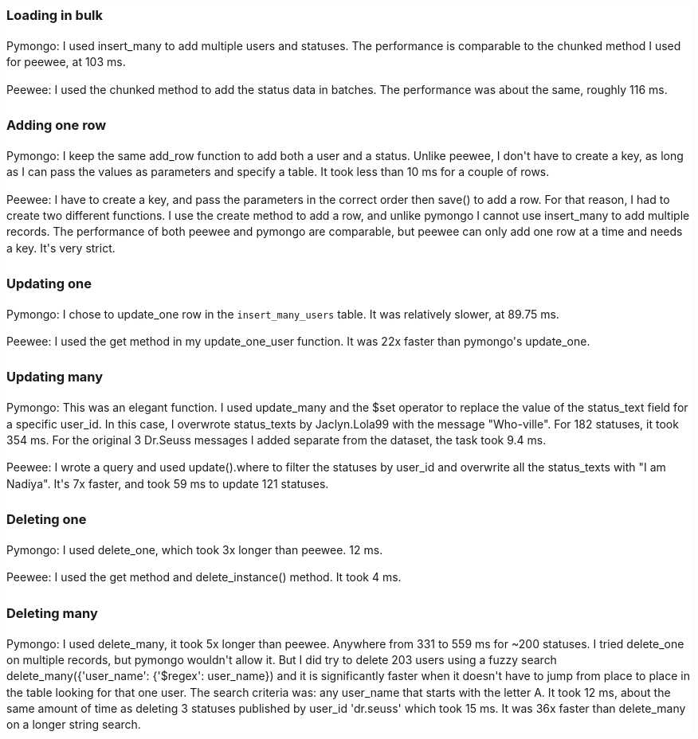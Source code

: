 ### Loading in bulk ###
Pymongo: I used insert_many to add multiple users and statuses. The performance is comparable to the
chunked method I used for peewee, at 103 ms. 

Peewee: I used the chunked method to add the status data in batches. The performance was about the same,
roughly 116 ms.

### Adding one row ###
Pymongo: I keep the same add_row function to add both a user and a status. Unlike peewee, I don't have to 
create a key, as long as I can pass the values as parameters and specify a table. It took less than 10 ms
for a couple of rows.

Peewee: I have to create a key, and pass the parameters in the correct order then save() to add a row. 
For that reason, I had to create two different functions. I use the create method to add a row, and unlike
pymongo I cannot use insert_many to add multiple records. The performance of both peewee and pymongo are
comparable, but peewee can only add one row at a time and needs a key. It's very strict. 

### Updating one ###
Pymongo: I chose to update_one row in the `insert_many_users` table. It was relatively slower, at 89.75 ms. 

Peewee: I used the get method in my update_one_user function. It was 22x faster than pymongo's update_one. 

### Updating many ###
Pymongo: This was an elegant function. I used update_many and the $set operator to replace the value of the
status_text field for a specific user_id. In this case, I overwrote status_texts by Jaclyn.Lola99 with the 
message "Who-ville". For 182 statuses, it took 354 ms. For the original 3 Dr.Seuss messages I added separate
from the dataset, the task took 9.4 ms. 

Peewee: I wrote a query and used update().where to filter the statuses by user_id and overwrite all the
status_texts with "I am Nadiya". It's 7x faster, and took 59 ms to update 121 statuses. 

### Deleting one ###
Pymongo: I used delete_one, which took 3x longer than peewee. 12 ms. 

Peewee: I used the get method and delete_instance() method. It took 4 ms. 

### Deleting many ###
Pymongo: I used delete_many, it took 5x longer than peewee. Anywhere from 331 to 559 ms for ~200 statuses.
I tried delete_one on multiple records, but pymongo wouldn't allow it. But I did try to delete 203 users
using a fuzzy search delete_many({'user_name': {'$regex': user_name}) and it is significantly faster when it
doesn't have to jump from place to place in the table looking for that one user. The search criteria was:
any user_name that starts with the letter A. It took 12 ms, about the same amount of time as deleting 3 
statuses published by user_id 'dr.seuss' which took 15 ms. It was 36x faster than delete_many on a longer
string search. 

